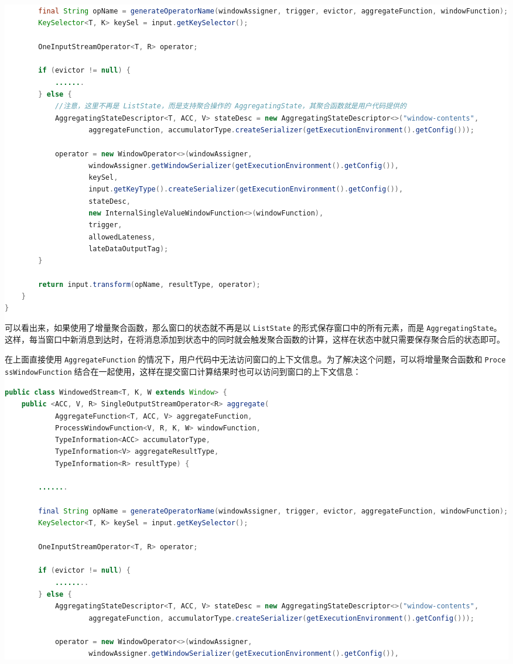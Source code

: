 ```java
		final String opName = generateOperatorName(windowAssigner, trigger, evictor, aggregateFunction, windowFunction);
		KeySelector<T, K> keySel = input.getKeySelector();

		OneInputStreamOperator<T, R> operator;

		if (evictor != null) {
			.......
		} else {
			//注意，这里不再是 ListState，而是支持聚合操作的 AggregatingState，其聚合函数就是用户代码提供的
			AggregatingStateDescriptor<T, ACC, V> stateDesc = new AggregatingStateDescriptor<>("window-contents",
					aggregateFunction, accumulatorType.createSerializer(getExecutionEnvironment().getConfig()));

			operator = new WindowOperator<>(windowAssigner,
					windowAssigner.getWindowSerializer(getExecutionEnvironment().getConfig()),
					keySel,
					input.getKeyType().createSerializer(getExecutionEnvironment().getConfig()),
					stateDesc,
					new InternalSingleValueWindowFunction<>(windowFunction), 
					trigger,
					allowedLateness,
					lateDataOutputTag);
		}

		return input.transform(opName, resultType, operator);
	}
}
```

可以看出来，如果使用了增量聚合函数，那么窗口的状态就不再是以 `ListState` 的形式保存窗口中的所有元素，而是 `AggregatingState`。这样，每当窗口中新消息到达时，在将消息添加到状态中的同时就会触发聚合函数的计算，这样在状态中就只需要保存聚合后的状态即可。

在上面直接使用 `AggregateFunction` 的情况下，用户代码中无法访问窗口的上下文信息。为了解决这个问题，可以将增量聚合函数和 `ProcessWindowFunction` 结合在一起使用，这样在提交窗口计算结果时也可以访问到窗口的上下文信息：

```java
public class WindowedStream<T, K, W extends Window> {
	public <ACC, V, R> SingleOutputStreamOperator<R> aggregate(
			AggregateFunction<T, ACC, V> aggregateFunction,
			ProcessWindowFunction<V, R, K, W> windowFunction,
			TypeInformation<ACC> accumulatorType,
			TypeInformation<V> aggregateResultType,
			TypeInformation<R> resultType) {

		.......

		final String opName = generateOperatorName(windowAssigner, trigger, evictor, aggregateFunction, windowFunction);
		KeySelector<T, K> keySel = input.getKeySelector();

		OneInputStreamOperator<T, R> operator;

		if (evictor != null) {
			........
		} else {
			AggregatingStateDescriptor<T, ACC, V> stateDesc = new AggregatingStateDescriptor<>("window-contents",
					aggregateFunction, accumulatorType.createSerializer(getExecutionEnvironment().getConfig()));

			operator = new WindowOperator<>(windowAssigner,
					windowAssigner.getWindowSerializer(getExecutionEnvironment().getConfig()),
```
